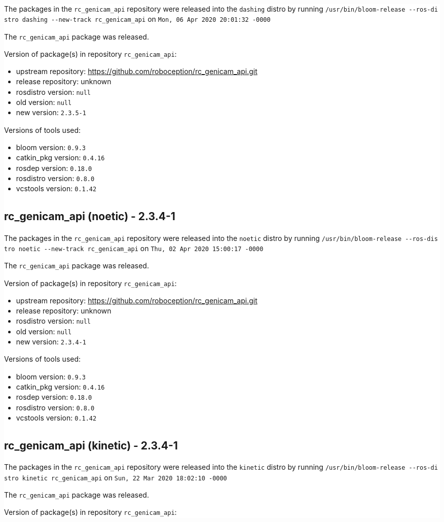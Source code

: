 The packages in the `rc_genicam_api` repository were released into the `dashing` distro by running `/usr/bin/bloom-release --ros-distro dashing --new-track rc_genicam_api` on `Mon, 06 Apr 2020 20:01:32 -0000`

The `rc_genicam_api` package was released.

Version of package(s) in repository `rc_genicam_api`:

- upstream repository: https://github.com/roboception/rc_genicam_api.git
- release repository: unknown
- rosdistro version: `null`
- old version: `null`
- new version: `2.3.5-1`

Versions of tools used:

- bloom version: `0.9.3`
- catkin_pkg version: `0.4.16`
- rosdep version: `0.18.0`
- rosdistro version: `0.8.0`
- vcstools version: `0.1.42`


## rc_genicam_api (noetic) - 2.3.4-1

The packages in the `rc_genicam_api` repository were released into the `noetic` distro by running `/usr/bin/bloom-release --ros-distro noetic --new-track rc_genicam_api` on `Thu, 02 Apr 2020 15:00:17 -0000`

The `rc_genicam_api` package was released.

Version of package(s) in repository `rc_genicam_api`:

- upstream repository: https://github.com/roboception/rc_genicam_api.git
- release repository: unknown
- rosdistro version: `null`
- old version: `null`
- new version: `2.3.4-1`

Versions of tools used:

- bloom version: `0.9.3`
- catkin_pkg version: `0.4.16`
- rosdep version: `0.18.0`
- rosdistro version: `0.8.0`
- vcstools version: `0.1.42`


## rc_genicam_api (kinetic) - 2.3.4-1

The packages in the `rc_genicam_api` repository were released into the `kinetic` distro by running `/usr/bin/bloom-release --ros-distro kinetic rc_genicam_api` on `Sun, 22 Mar 2020 18:02:10 -0000`

The `rc_genicam_api` package was released.

Version of package(s) in repository `rc_genicam_api`:

